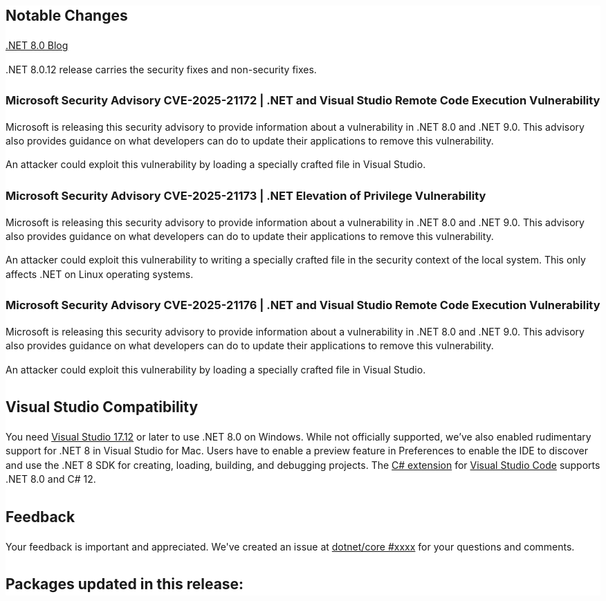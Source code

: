 ## Notable Changes

 [.NET 8.0 Blog][dotnet-blog]

 .NET 8.0.12 release carries the security fixes and non-security fixes.

### Microsoft Security Advisory CVE-2025-21172 | .NET and Visual Studio Remote Code Execution Vulnerability

Microsoft is releasing this security advisory to provide information about a vulnerability in .NET 8.0 and .NET 9.0. This advisory also provides guidance on what developers can do to update their applications to remove this vulnerability.

An attacker could exploit this vulnerability by loading a specially crafted file in Visual Studio.

### Microsoft Security Advisory CVE-2025-21173 | .NET Elevation of Privilege Vulnerability

Microsoft is releasing this security advisory to provide information about a vulnerability in .NET 8.0 and .NET 9.0. This advisory also provides guidance on what developers can do to update their applications to remove this vulnerability.

An attacker could exploit this vulnerability to writing a specially crafted file in the security context of the local system. This only affects .NET on Linux operating systems. 

### Microsoft Security Advisory CVE-2025-21176 | .NET and Visual Studio Remote Code Execution Vulnerability

Microsoft is releasing this security advisory to provide information about a vulnerability in .NET 8.0 and .NET 9.0. This advisory also provides guidance on what developers can do to update their applications to remove this vulnerability.

An attacker could exploit this vulnerability by loading a specially crafted file in Visual Studio.

## Visual Studio Compatibility

You need [Visual Studio 17.12](https://visualstudio.microsoft.com) or later to use .NET 8.0 on Windows. While not officially supported, we’ve also enabled rudimentary support for .NET 8 in Visual Studio for Mac. Users have to enable a preview feature in Preferences to enable the IDE to discover and use the .NET 8 SDK for creating, loading, building, and debugging projects. The [C# extension](https://code.visualstudio.com/docs/languages/dotnet) for [Visual Studio Code](https://code.visualstudio.com/) supports .NET 8.0 and C# 12.

## Feedback

Your feedback is important and appreciated. We've created an issue at [dotnet/core #xxxx](https://github.com/dotnet/core/issues/xxxx) for your questions and comments.

[blob-runtime]: https://builds.dotnet.microsoft.com/dotnet/Runtime/
[blob-sdk]: https://builds.dotnet.microsoft.com/dotnet/Sdk/
[release-notes]: 8.0.12.md
[8.0.405]: 8.0.12.md
[8.0.112]: 8.0.112.md
[8.0.308]: 8.0.308.md

[checksums-runtime]: https://builds.dotnet.microsoft.com/dotnet/checksums/8.0.12-sha.txt
[checksums-sdk]: https://builds.dotnet.microsoft.com/dotnet/checksums/8.0.12-sha.txt

[linux-install]: ../install-linux.md
[dotnet-blog]:  https://devblogs.microsoft.com/dotnet/dotnet-and-dotnet-framework-january-2025-servicing-updates/#net-january-2025-updates
[aspnet-blog]: https://devblogs.microsoft.com/dotnet/announcing-asp-net-core-in-dotnet-8/
[ef-blog]: https://devblogs.microsoft.com/dotnet/announcing-ef8/
[ef_bugs]: https://github.com/dotnet/efcore/issues?q=is%3Aissue+milestone%3A8.0.12+is%3Aclosed+label%3Atype-bug
[ef_features]: https://github.com/dotnet/efcore/issues?q=is%3Aissue+milestone%3A8.0.12+is%3Aclosed+label%3Atype-enhancement

[aspnet_bugs]: https://github.com/aspnet/AspNetCore/issues?q=is%3Aissue+milestone%3A8.0.12+label%3ADone+label%3Abug
[aspnet_features]: https://github.com/aspnet/AspNetCore/issues?q=is%3Aissue+milestone%3A8.0.12+label%3ADone+label%3Aenhancement
[runtime_bugs]: https://github.com/dotnet/runtime/issues?utf8=%E2%9C%93&q=is%3Aissue+milestone%3A8.0+label%3Abug+
[runtime_features]: https://github.com/dotnet/runtime/issues?q=is%3Aissue+milestone%3A8.0+label%3Aenhancement

[sdk_bugs]: https://github.com/dotnet/sdk/issues?q=is%3Aissue+is%3Aclosed+milestone%3A8.0.12xx

[linux-packages]: ../install-linux.md

## Packages updated in this release:


[//]: # ( Runtime 8.0.12)
[dotnet-runtime-linux-arm.tar.gz]: https://download.visualstudio.microsoft.com/download/pr/a50c2f56-3ee5-4387-a9a7-4338b75fb5c9/41676fb7ec43d9108a65fc0d76c15717/dotnet-runtime-8.0.12-linux-arm.tar.gz
[dotnet-runtime-linux-arm64.tar.gz]: https://download.visualstudio.microsoft.com/download/pr/4bfa2e49-fd4b-4aa7-b5c7-cd344beb72e8/d04a3458f047737f9343430e901efadb/dotnet-runtime-8.0.12-linux-arm64.tar.gz
[dotnet-runtime-linux-musl-arm.tar.gz]: https://download.visualstudio.microsoft.com/download/pr/d77d220f-ba55-45b2-9013-5def3d55d558/8293468a0a39b4a61ce94f3ae5a65fdf/dotnet-runtime-8.0.12-linux-musl-arm.tar.gz
[dotnet-runtime-linux-musl-arm64.tar.gz]: https://download.visualstudio.microsoft.com/download/pr/3b021406-40a7-4609-8046-5877ae6b2c2d/8ca6aefd8b95ee56512416448d7ccc52/dotnet-runtime-8.0.12-linux-musl-arm64.tar.gz
[dotnet-runtime-linux-musl-x64.tar.gz]: https://download.visualstudio.microsoft.com/download/pr/bcf1eef7-7287-4076-9ad0-f5c308605952/d70135d19e557c3730f5b801d67d4e84/dotnet-runtime-8.0.12-linux-musl-x64.tar.gz
[dotnet-runtime-linux-x64.tar.gz]: https://download.visualstudio.microsoft.com/download/pr/14263fc6-1fdc-46cb-b692-df3e0f4204d0/24c37267d4f4e166df57ea3ec9acff18/dotnet-runtime-8.0.12-linux-x64.tar.gz
[dotnet-runtime-osx-arm64.pkg]: https://download.visualstudio.microsoft.com/download/pr/5a27ae2c-8b37-4804-bfc5-7a603a13ff98/91369cc31f0920918fb758a3f731f2ca/dotnet-runtime-8.0.12-osx-arm64.pkg
[dotnet-runtime-osx-arm64.tar.gz]: https://download.visualstudio.microsoft.com/download/pr/30fcac13-8a78-4495-84e6-00ae9445c76b/4989e4834115de71774568b0e606f09c/dotnet-runtime-8.0.12-osx-arm64.tar.gz
[dotnet-runtime-osx-x64.pkg]: https://download.visualstudio.microsoft.com/download/pr/6ca19dbc-b0c0-4541-afca-b72faf9a9e28/3af0eef5792041ece0b51e299058a270/dotnet-runtime-8.0.12-osx-x64.pkg
[dotnet-runtime-osx-x64.tar.gz]: https://download.visualstudio.microsoft.com/download/pr/3458a9c3-f34a-4d61-896c-1551ee66d5fe/bf3c24436ad390578caf1ccf185e3151/dotnet-runtime-8.0.12-osx-x64.tar.gz
[dotnet-runtime-win-arm64.exe]: https://download.visualstudio.microsoft.com/download/pr/cbcb7d8c-cae0-41f3-ab43-2f9f91567e09/9ae7d7b0f40e68258495e5fb3c157e78/dotnet-runtime-8.0.12-win-arm64.exe
[dotnet-runtime-win-arm64.zip]: https://download.visualstudio.microsoft.com/download/pr/ad6302ea-b7a6-4b83-8dcc-c932f9b8d037/5379348874d0ab07165734552a050b88/dotnet-runtime-8.0.12-win-arm64.zip
[dotnet-runtime-win-x64.exe]: https://download.visualstudio.microsoft.com/download/pr/136f4593-e3cd-4d52-bc25-579cdf46e80c/8b98c1347293b48c56c3a68d72f586a1/dotnet-runtime-8.0.12-win-x64.exe
[dotnet-runtime-win-x64.zip]: https://download.visualstudio.microsoft.com/download/pr/463d3b85-bccb-477d-8ecc-7e70dfa250f9/b95b5ffb83a79ede10fcbeb03abafc00/dotnet-runtime-8.0.12-win-x64.zip
[dotnet-runtime-win-x86.exe]: https://download.visualstudio.microsoft.com/download/pr/3210417e-ab32-4d14-a152-1ad9a2fcfdd2/da097cee5aa85bd79b6d593e3866fb7f/dotnet-runtime-8.0.12-win-x86.exe
[dotnet-runtime-win-x86.zip]: https://download.visualstudio.microsoft.com/download/pr/8d5320b6-e6af-486b-9b8e-3fb26ce1cc4e/c3db2f45b082b27a511ec25778da0c69/dotnet-runtime-8.0.12-win-x86.zip
[//]: # ( WindowsDesktop 8.0.12)
[windowsdesktop-runtime-win-arm64.exe]: https://download.visualstudio.microsoft.com/download/pr/87fb3e9d-aeac-4081-877f-bebee255590e/91660fdf05cd58d1dbecaa3b7f604159/windowsdesktop-runtime-8.0.12-win-arm64.exe
[windowsdesktop-runtime-win-arm64.zip]: https://download.visualstudio.microsoft.com/download/pr/80f19884-cbf4-4480-8624-65c7daea32d3/5cfeae5f660f35e5f87793f58b2c8fbd/windowsdesktop-runtime-8.0.12-win-arm64.zip
[windowsdesktop-runtime-win-x64.exe]: https://download.visualstudio.microsoft.com/download/pr/f1e7ffc8-c278-4339-b460-517420724524/f36bb75b2e86a52338c4d3a90f8dac9b/windowsdesktop-runtime-8.0.12-win-x64.exe
[windowsdesktop-runtime-win-x64.zip]: https://download.visualstudio.microsoft.com/download/pr/50c8d583-5433-4c69-9301-910c54c21e11/9a07f95ef6bfb572063b3e7f112c01bf/windowsdesktop-runtime-8.0.12-win-x64.zip
[windowsdesktop-runtime-win-x86.exe]: https://download.visualstudio.microsoft.com/download/pr/acf6e5d3-1e2f-4072-833c-fa84a10841c5/acd48342207247f404a5aaa58d1a1ea1/windowsdesktop-runtime-8.0.12-win-x86.exe
[windowsdesktop-runtime-win-x86.zip]: https://download.visualstudio.microsoft.com/download/pr/6dba8a66-f1e1-4666-94b4-577ad5f4af96/e77fbdc4c5095194a87296ca2f133bd4/windowsdesktop-runtime-8.0.12-win-x86.zip
[//]: # ( ASP 8.0.12)
[aspnetcore-runtime-linux-arm.tar.gz]: https://download.visualstudio.microsoft.com/download/pr/26fe9c15-40f6-4eb5-88fd-63d98eb259fa/c36789f8460b7e20371c38129d7fc160/aspnetcore-runtime-8.0.12-linux-arm.tar.gz
[aspnetcore-runtime-linux-arm64.tar.gz]: https://download.visualstudio.microsoft.com/download/pr/8953c6fe-3542-4cee-b022-a50e029882a5/1bbce821b1ae97ed11b305dd708c0437/aspnetcore-runtime-8.0.12-linux-arm64.tar.gz
[aspnetcore-runtime-linux-musl-arm.tar.gz]: https://download.visualstudio.microsoft.com/download/pr/d7cca8a1-ed7d-4dd1-a993-6766287f2f39/2775af53e9a24ddc6afac345ad417b5e/aspnetcore-runtime-8.0.12-linux-musl-arm.tar.gz
[aspnetcore-runtime-linux-musl-arm64.tar.gz]: https://download.visualstudio.microsoft.com/download/pr/90290d06-b7b6-4ad0-99d6-1bab0a557051/3ba84f7ecb0f681b8f7cead66124c373/aspnetcore-runtime-8.0.12-linux-musl-arm64.tar.gz
[aspnetcore-runtime-linux-musl-x64.tar.gz]: https://download.visualstudio.microsoft.com/download/pr/8f3afd94-2927-4be9-a935-da9f4dcdb004/c594a54091b5b85063f38879d50123a4/aspnetcore-runtime-8.0.12-linux-musl-x64.tar.gz
[aspnetcore-runtime-linux-x64.tar.gz]: https://download.visualstudio.microsoft.com/download/pr/df752f45-7e9f-4d13-8568-a88adda5aa04/9d59726fb38525b4956cbb1e1fe8a2c8/aspnetcore-runtime-8.0.12-linux-x64.tar.gz
[aspnetcore-runtime-osx-arm64.tar.gz]: https://download.visualstudio.microsoft.com/download/pr/16c2edb0-5977-4a8d-9060-1d8a673c6b44/6802cfea6e93712b7872614bf47ebb9f/aspnetcore-runtime-8.0.12-osx-arm64.tar.gz
[aspnetcore-runtime-osx-x64.tar.gz]: https://download.visualstudio.microsoft.com/download/pr/2d69b57b-d997-4364-a898-220293f49d9f/c192bee87281e416703f53da103925d3/aspnetcore-runtime-8.0.12-osx-x64.tar.gz
[aspnetcore-runtime-win-arm64.exe]: https://download.visualstudio.microsoft.com/download/pr/624ee47f-8abe-400a-a092-417b5937342d/a9fb583e5ec5b01170d779ea934dd0de/aspnetcore-runtime-8.0.12-win-arm64.exe
[aspnetcore-runtime-win-arm64.zip]: https://download.visualstudio.microsoft.com/download/pr/39c91812-45bc-43b1-acf5-0ff7656159b4/65fe28760d44b3032ad372e4460748c0/aspnetcore-runtime-8.0.12-win-arm64.zip
[aspnetcore-runtime-win-x64.exe]: https://download.visualstudio.microsoft.com/download/pr/462a0410-741f-4368-a3eb-9014e33d83be/fe802ebd409a3a1c8d2646c2ce546997/aspnetcore-runtime-8.0.12-win-x64.exe
[aspnetcore-runtime-win-x64.zip]: https://download.visualstudio.microsoft.com/download/pr/8d0d7926-8b5c-41fe-b3b3-3b5403463b82/14cf47a4a799dc8de46334359455fbec/aspnetcore-runtime-8.0.12-win-x64.zip
[aspnetcore-runtime-win-x86.exe]: https://download.visualstudio.microsoft.com/download/pr/dac8c971-de4e-4697-b08e-a601d42caae1/e93f55b140739da2392222946569f6a6/aspnetcore-runtime-8.0.12-win-x86.exe
[aspnetcore-runtime-win-x86.zip]: https://download.visualstudio.microsoft.com/download/pr/72c00f36-9fdf-49e7-b9cb-d959a4a296ee/6e20727162ad7d00ef073d35bac759f3/aspnetcore-runtime-8.0.12-win-x86.zip
[aspnetcore-runtime-composite-linux-arm.tar.gz]: https://download.visualstudio.microsoft.com/download/pr/e29fde86-a11a-467e-8910-1022092455fb/9145dec78af4967c95de19ef40d93e47/aspnetcore-runtime-composite-8.0.12-linux-arm.tar.gz
[aspnetcore-runtime-composite-linux-arm64.tar.gz]: https://download.visualstudio.microsoft.com/download/pr/d607c4e0-b1a5-42f0-b6ac-027283d62c19/e0aa5c568b7a128bda09b931da9e55ad/aspnetcore-runtime-composite-8.0.12-linux-arm64.tar.gz
[aspnetcore-runtime-composite-linux-musl-arm.tar.gz]: https://download.visualstudio.microsoft.com/download/pr/6ca36067-ed30-4704-bf8b-8e083944cf6e/e77f983134d73eddee72ca742f91500c/aspnetcore-runtime-composite-8.0.12-linux-musl-arm.tar.gz
[aspnetcore-runtime-composite-linux-musl-arm64.tar.gz]: https://download.visualstudio.microsoft.com/download/pr/ec91cd40-6280-471e-9772-16ae01c0c208/3b53761f9da3685ff5a97d6843d53ada/aspnetcore-runtime-composite-8.0.12-linux-musl-arm64.tar.gz
[aspnetcore-runtime-composite-linux-musl-x64.tar.gz]: https://download.visualstudio.microsoft.com/download/pr/f9a7561b-aaa3-42fa-ae90-543d238f39c7/ee41c0d3acd73a31435cb03e06204e46/aspnetcore-runtime-composite-8.0.12-linux-musl-x64.tar.gz
[aspnetcore-runtime-composite-linux-x64.tar.gz]: https://download.visualstudio.microsoft.com/download/pr/439907be-4685-4058-ac3e-2e8817e89056/de833ca8341b833acb3bafce6fbe0b80/aspnetcore-runtime-composite-8.0.12-linux-x64.tar.gz
[dotnet-hosting-win.exe]: https://download.visualstudio.microsoft.com/download/pr/976226c0-41dc-49ba-ad3c-14ed3f55294d/adfedbe9509adcca236e9035d0ba7d0a/dotnet-hosting-8.0.12-win.exe
[//]: # ( SDK 8.0.405)
[dotnet-sdk-linux-arm.tar.gz]: https://download.visualstudio.microsoft.com/download/pr/0d09934d-c272-40e0-b7fc-8a015604d647/7e48c4791acda1a7d5d5fa6ce25e6c2e/dotnet-sdk-8.0.405-linux-arm.tar.gz
[dotnet-sdk-linux-arm64.tar.gz]: https://download.visualstudio.microsoft.com/download/pr/bb17a3ab-7122-41bd-96cf-33e35b1d4318/7b09327fdd49b7130cf94838f2979aa6/dotnet-sdk-8.0.405-linux-arm64.tar.gz
[dotnet-sdk-linux-musl-arm.tar.gz]: https://download.visualstudio.microsoft.com/download/pr/96e5d348-c2f7-4a67-acc4-0f602a484c22/365b77a304001e7db5dbc078c144acd5/dotnet-sdk-8.0.405-linux-musl-arm.tar.gz
[dotnet-sdk-linux-musl-arm64.tar.gz]: https://download.visualstudio.microsoft.com/download/pr/55055690-d867-4443-b7ce-58cff24277e0/cf31a6b9a5a66098e0d1f248d0e9b11a/dotnet-sdk-8.0.405-linux-musl-arm64.tar.gz
[dotnet-sdk-linux-musl-x64.tar.gz]: https://download.visualstudio.microsoft.com/download/pr/e97e02d1-0d81-4c05-9e6a-13ce436f1420/d883d1822ee94205d593234ab7ddeaf3/dotnet-sdk-8.0.405-linux-musl-x64.tar.gz
[dotnet-sdk-linux-x64.tar.gz]: https://download.visualstudio.microsoft.com/download/pr/a91ddad4-a3c2-4303-9efc-1ca6b7af850c/be1763df9211599df1cf1c6f504b3c41/dotnet-sdk-8.0.405-linux-x64.tar.gz
[dotnet-sdk-osx-arm64.pkg]: https://download.visualstudio.microsoft.com/download/pr/b4f4563c-d597-4ae0-b600-325906a8cfed/b31b22966e3d486aefb9f87bf8da643e/dotnet-sdk-8.0.405-osx-arm64.pkg
[dotnet-sdk-osx-arm64.tar.gz]: https://download.visualstudio.microsoft.com/download/pr/5ad12484-1bf7-4c4e-9633-a09b7cd036a6/c544b4a3f03d8c98fbc015bb3b134e4e/dotnet-sdk-8.0.405-osx-arm64.tar.gz
[dotnet-sdk-osx-x64.pkg]: https://download.visualstudio.microsoft.com/download/pr/a88b8e95-7d3e-4f53-b88e-1a024dfba2b3/64d05ed6f09b98c8bebbced131cc456b/dotnet-sdk-8.0.405-osx-x64.pkg
[dotnet-sdk-osx-x64.tar.gz]: https://download.visualstudio.microsoft.com/download/pr/485c72db-0004-4f65-a37f-1f80bb445fd5/dc59499a684b6c8677ae7f43ff0e0062/dotnet-sdk-8.0.405-osx-x64.tar.gz
[dotnet-sdk-win-arm64.exe]: https://download.visualstudio.microsoft.com/download/pr/4bd182c4-77b5-4d48-9f5d-88614ccc2596/2a7c1c5fee730ea953161e47b979abe1/dotnet-sdk-8.0.405-win-arm64.exe
[dotnet-sdk-win-arm64.zip]: https://download.visualstudio.microsoft.com/download/pr/b6c3b03b-46a0-4822-8dfe-35dee8b461d0/aea7edc5064ecac1169116e78d8d9db0/dotnet-sdk-8.0.405-win-arm64.zip
[dotnet-sdk-win-x64.exe]: https://download.visualstudio.microsoft.com/download/pr/4b3b488c-9e69-4d60-bba2-79412b68d15d/b55f49a270c3413a6ea4b208f820515d/dotnet-sdk-8.0.405-win-x64.exe
[dotnet-sdk-win-x64.zip]: https://download.visualstudio.microsoft.com/download/pr/0b9ebc5d-c870-410f-b0f5-763468a0c340/a45cf691a7023cc9ae5e8b7ea9aaae2a/dotnet-sdk-8.0.405-win-x64.zip
[dotnet-sdk-win-x86.exe]: https://download.visualstudio.microsoft.com/download/pr/a7dd12dc-2172-4899-a490-27b38cfb9eb6/0d74d91bcb4d01e5179552fd4a746476/dotnet-sdk-8.0.405-win-x86.exe
[dotnet-sdk-win-x86.zip]: https://download.visualstudio.microsoft.com/download/pr/6a8ea8bf-5aa5-41ef-adce-3a02069286fe/4a3655bdfb5bfd439a00e3002ed5fd3f/dotnet-sdk-8.0.405-win-x86.zip
[//]: # ( SDK 8.0.308)
[dotnet-sdk-linux-arm.tar.gz]: https://download.visualstudio.microsoft.com/download/pr/faa351a2-48ab-46be-b7cb-88444c642735/7c711c1cdd133f3e9eb3243bf51af198/dotnet-sdk-8.0.308-linux-arm.tar.gz
[dotnet-sdk-linux-arm64.tar.gz]: https://download.visualstudio.microsoft.com/download/pr/086519bb-5612-4c2c-8b80-c7984a46a276/4d4117e088dcda14516a8af754f25249/dotnet-sdk-8.0.308-linux-arm64.tar.gz
[dotnet-sdk-linux-musl-arm.tar.gz]: https://download.visualstudio.microsoft.com/download/pr/711b3696-81d7-4369-b9d4-a80190675959/4c08677a37df7a25e2eb44e05eec9ea3/dotnet-sdk-8.0.308-linux-musl-arm.tar.gz
[dotnet-sdk-linux-musl-arm64.tar.gz]: https://download.visualstudio.microsoft.com/download/pr/6f538f52-0116-408d-aee8-0e87d24c2f1a/14bbb255527d485953c961ae93b77778/dotnet-sdk-8.0.308-linux-musl-arm64.tar.gz
[dotnet-sdk-linux-musl-x64.tar.gz]: https://download.visualstudio.microsoft.com/download/pr/4801adb8-3aeb-4a4a-a2b4-78d213f7732c/a5f025926bd2463241d8774f4f6edf3f/dotnet-sdk-8.0.308-linux-musl-x64.tar.gz
[dotnet-sdk-linux-x64.tar.gz]: https://download.visualstudio.microsoft.com/download/pr/d7207d3f-a42e-4304-b4c7-73aeac93577d/156593f4ffbc65dc2dab850ba37ca270/dotnet-sdk-8.0.308-linux-x64.tar.gz
[dotnet-sdk-osx-arm64.pkg]: https://download.visualstudio.microsoft.com/download/pr/61cd18f3-cf9b-446c-a813-693833e147a6/dec6d37b5ddcd4113c48f662b351cd90/dotnet-sdk-8.0.308-osx-arm64.pkg
[dotnet-sdk-osx-arm64.tar.gz]: https://download.visualstudio.microsoft.com/download/pr/32218f90-bf6d-403a-9a62-35ba8d60bcad/175821940686b243c81ff8321414a79d/dotnet-sdk-8.0.308-osx-arm64.tar.gz
[dotnet-sdk-osx-x64.pkg]: https://download.visualstudio.microsoft.com/download/pr/b0623a60-c293-4e2b-903f-a1ecb59f3cce/e278a7886a6fe2c4eef406ef29308bad/dotnet-sdk-8.0.308-osx-x64.pkg
[dotnet-sdk-osx-x64.tar.gz]: https://download.visualstudio.microsoft.com/download/pr/0776860a-7d0e-4e55-94f6-b87f0f219b0a/a0400cc3a044fb101a2dab8616f6ae4a/dotnet-sdk-8.0.308-osx-x64.tar.gz
[dotnet-sdk-win-arm64.exe]: https://download.visualstudio.microsoft.com/download/pr/c5919c6b-e22f-4e85-a512-70990f47a77c/572bb887e6a2865158e655b38a431ff8/dotnet-sdk-8.0.308-win-arm64.exe
[dotnet-sdk-win-arm64.zip]: https://download.visualstudio.microsoft.com/download/pr/01afb365-9231-457b-9684-741232ed4157/b6636336f498056f9473246a1102d119/dotnet-sdk-8.0.308-win-arm64.zip
[dotnet-sdk-win-x64.exe]: https://download.visualstudio.microsoft.com/download/pr/9d35afb6-e1ae-439b-8673-ae0496623649/6d7b61c8c110d14cc9a8a95c8d9e63ea/dotnet-sdk-8.0.308-win-x64.exe
[dotnet-sdk-win-x64.zip]: https://download.visualstudio.microsoft.com/download/pr/926f520f-5bb6-4044-b4e0-266c967bf496/c383ff49040ba5ef93c455c6403ccffd/dotnet-sdk-8.0.308-win-x64.zip
[dotnet-sdk-win-x86.exe]: https://download.visualstudio.microsoft.com/download/pr/9b499a0d-db9d-4449-8f86-13b878750b7d/75dae61ac1c977972789c8cd4095191c/dotnet-sdk-8.0.308-win-x86.exe
[dotnet-sdk-win-x86.zip]: https://download.visualstudio.microsoft.com/download/pr/189e450f-33e4-479d-8f3d-7f73f693ff57/d406b03319f60ffa4ede21ad7f5ce80a/dotnet-sdk-8.0.308-win-x86.zip
[//]: # ( SDK 8.0.112)
[dotnet-sdk-linux-arm.tar.gz]: https://download.visualstudio.microsoft.com/download/pr/e9e78298-4150-465c-969b-8b1d2fb069e9/88bfb81d6fc900bf1b68ca3ab7631443/dotnet-sdk-8.0.112-linux-arm.tar.gz
[dotnet-sdk-linux-arm64.tar.gz]: https://download.visualstudio.microsoft.com/download/pr/f6d8b6bf-4e75-4ba0-a1e6-cb79255b48ab/b8cb663305eff90d17ac97e46e1e0066/dotnet-sdk-8.0.112-linux-arm64.tar.gz
[dotnet-sdk-linux-musl-arm.tar.gz]: https://download.visualstudio.microsoft.com/download/pr/672126ac-5134-4b27-ba18-28cb02fdb168/1eaaea4bc9a463f692abca1a45e9b5fb/dotnet-sdk-8.0.112-linux-musl-arm.tar.gz
[dotnet-sdk-linux-musl-arm64.tar.gz]: https://download.visualstudio.microsoft.com/download/pr/933119f6-9819-4a3b-b6d9-e737054bdf60/9d27ea1e7a5d00226f4a343f2cda76ad/dotnet-sdk-8.0.112-linux-musl-arm64.tar.gz
[dotnet-sdk-linux-musl-x64.tar.gz]: https://download.visualstudio.microsoft.com/download/pr/7c1c61b0-ea00-4eb6-a97a-31560c81b5b0/f5a5ede05aca2fbaca5b1486c2571462/dotnet-sdk-8.0.112-linux-musl-x64.tar.gz
[dotnet-sdk-linux-x64.tar.gz]: https://download.visualstudio.microsoft.com/download/pr/1f338ac7-da1a-4d21-b78c-6c769b9c2dbe/5fd0e2846ef9f7c8bf6095ce201f50de/dotnet-sdk-8.0.112-linux-x64.tar.gz
[dotnet-sdk-osx-arm64.pkg]: https://download.visualstudio.microsoft.com/download/pr/0fe7dc6e-5226-4d63-b2f3-e3446e14f2e8/aa3cd7ca07e284ebcfeed53bd6b1753f/dotnet-sdk-8.0.112-osx-arm64.pkg
[dotnet-sdk-osx-arm64.tar.gz]: https://download.visualstudio.microsoft.com/download/pr/30dda97f-e407-4887-9218-96062c82d51d/1fba1e21b5e514a007cc39f97e38d60a/dotnet-sdk-8.0.112-osx-arm64.tar.gz
[dotnet-sdk-osx-x64.pkg]: https://download.visualstudio.microsoft.com/download/pr/c1305a47-9d80-4b5f-a0c9-0a375f8e8152/c09505ce84a7003d63f7013104da6c5c/dotnet-sdk-8.0.112-osx-x64.pkg
[dotnet-sdk-osx-x64.tar.gz]: https://download.visualstudio.microsoft.com/download/pr/ce94ae9c-4627-4b7a-8857-eb50cac41a0f/2c8804a1a59de1abcadf19deb68ef59b/dotnet-sdk-8.0.112-osx-x64.tar.gz
[dotnet-sdk-win-arm64.exe]: https://download.visualstudio.microsoft.com/download/pr/dde3392f-bc7c-4aef-8ede-fdb5fec74600/f999e49f27dddeed8ab2a18e187ce680/dotnet-sdk-8.0.112-win-arm64.exe
[dotnet-sdk-win-arm64.zip]: https://download.visualstudio.microsoft.com/download/pr/3eb218f7-d4f8-44a2-82e1-808013fcb7f3/18e32c85da71bb7c15723b4a948b446b/dotnet-sdk-8.0.112-win-arm64.zip
[dotnet-sdk-win-x64.exe]: https://download.visualstudio.microsoft.com/download/pr/1be4d82f-1e43-4c1f-ac1e-1117e7f4a9cf/de56a052f4619122ab6633b1b57d30e8/dotnet-sdk-8.0.112-win-x64.exe
[dotnet-sdk-win-x64.zip]: https://download.visualstudio.microsoft.com/download/pr/d484b7ce-25a7-49a4-8884-20a68bd9ed79/c7a33de199c018f44e710201f2bf055a/dotnet-sdk-8.0.112-win-x64.zip
[dotnet-sdk-win-x86.exe]: https://download.visualstudio.microsoft.com/download/pr/cb05dcf0-d04c-4f0c-a778-5e91300eab3a/9eba96baaeea8acc771556b2538a55c6/dotnet-sdk-8.0.112-win-x86.exe
[dotnet-sdk-win-x86.zip]: https://download.visualstudio.microsoft.com/download/pr/49571945-7fe0-48cd-b4ff-00768fe2cf79/f2ba78c8c49f8db39788277d60391b02/dotnet-sdk-8.0.112-win-x86.zip